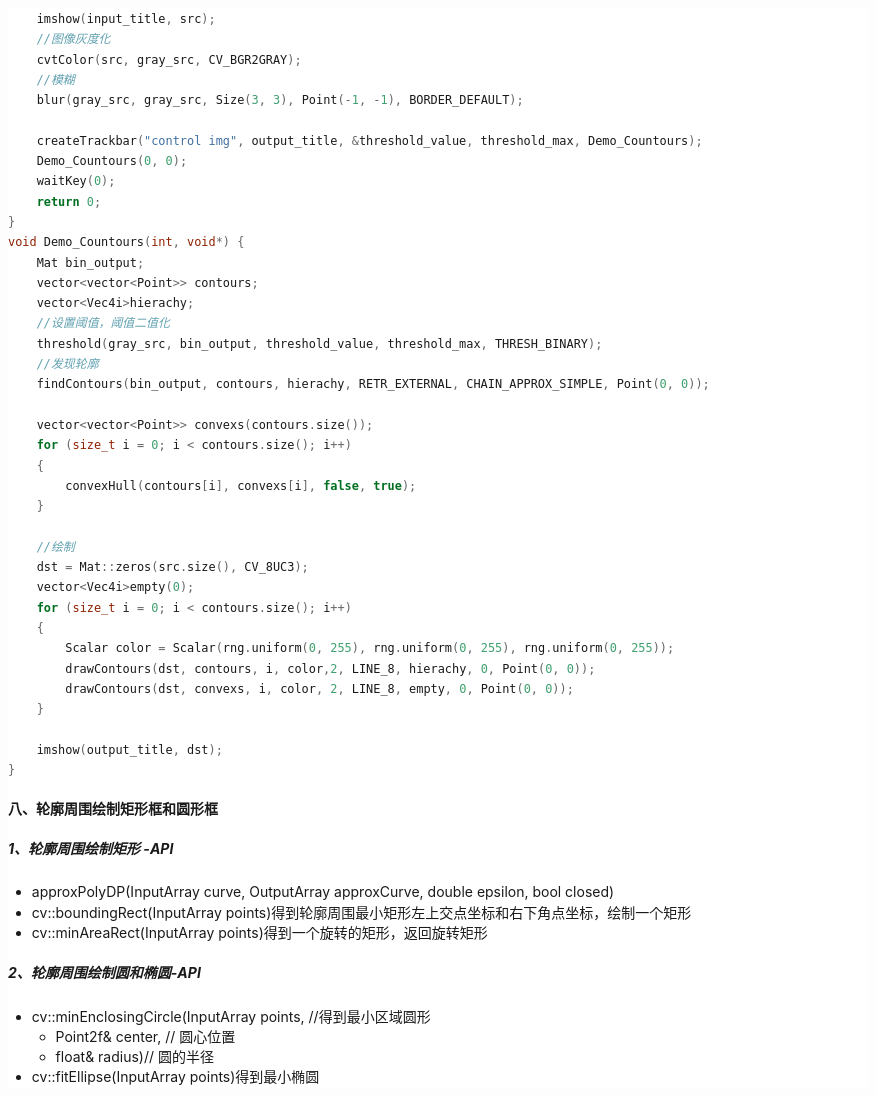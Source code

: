 ```C++
	imshow(input_title, src);
	//图像灰度化
	cvtColor(src, gray_src, CV_BGR2GRAY);
	//模糊
	blur(gray_src, gray_src, Size(3, 3), Point(-1, -1), BORDER_DEFAULT);

	createTrackbar("control img", output_title, &threshold_value, threshold_max, Demo_Countours);
	Demo_Countours(0, 0);
	waitKey(0);
	return 0;
}
void Demo_Countours(int, void*) {
	Mat bin_output;
	vector<vector<Point>> contours;
	vector<Vec4i>hierachy;
	//设置阈值，阈值二值化
	threshold(gray_src, bin_output, threshold_value, threshold_max, THRESH_BINARY);
	//发现轮廓
	findContours(bin_output, contours, hierachy, RETR_EXTERNAL, CHAIN_APPROX_SIMPLE, Point(0, 0));

	vector<vector<Point>> convexs(contours.size());
	for (size_t i = 0; i < contours.size(); i++)
	{
		convexHull(contours[i], convexs[i], false, true);
	}

	//绘制
	dst = Mat::zeros(src.size(), CV_8UC3);
	vector<Vec4i>empty(0);
	for (size_t i = 0; i < contours.size(); i++)
	{
		Scalar color = Scalar(rng.uniform(0, 255), rng.uniform(0, 255), rng.uniform(0, 255));
		drawContours(dst, contours, i, color,2, LINE_8, hierachy, 0, Point(0, 0));
		drawContours(dst, convexs, i, color, 2, LINE_8, empty, 0, Point(0, 0));
	}

	imshow(output_title, dst);
}

```


#### 八、轮廓周围绘制矩形框和圆形框
##### 1、轮廓周围绘制矩形 -API
- approxPolyDP(InputArray  curve, OutputArray approxCurve,  double  epsilon,  bool  closed)
- cv::boundingRect(InputArray points)得到轮廓周围最小矩形左上交点坐标和右下角点坐标，绘制一个矩形
- cv::minAreaRect(InputArray  points)得到一个旋转的矩形，返回旋转矩形

##### 2、轮廓周围绘制圆和椭圆-API
- cv::minEnclosingCircle(InputArray points, //得到最小区域圆形
    - Point2f& center, // 圆心位置
    - float& radius)// 圆的半径
- cv::fitEllipse(InputArray  points)得到最小椭圆
